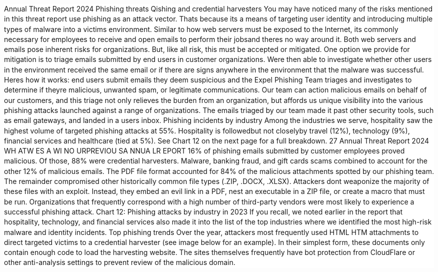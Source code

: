 Annual Threat Report 2024
Phishing threats
Qishing and credential harvesters
You may have noticed many of the risks mentioned 
in this threat report use phishing as an attack 
vector. Thats because its a means of targeting 
user identity and introducing multiple types of 
malware into a victims environment. Similar to how 
web servers must be exposed to the Internet, its 
commonly necessary for employees to receive and 
open emails to perform their jobsand theres no 
way around it. Both web servers and emails pose 
inherent risks for organizations. But, like all risk, this 
must be accepted or mitigated.
One option we provide for mitigation is to triage emails 
submitted by end users in customer organizations. Were then 
able to investigate whether other users in the environment 
received the same email or if there are signs anywhere in the 
environment that the malware was successful.
Heres how it works: end users submit emails they deem 
suspicious and the Expel Phishing Team triages and 
investigates to determine if theyre malicious, unwanted 
spam, or legitimate communications. Our team can action 
malicious emails on behalf of our customers, and this triage 
not only relieves the burden from an organization, but affords 
us unique visibility into the various phishing attacks launched 
against a range of organizations.
The emails triaged by our team made it past other security 
tools, such as email gateways, and landed in a users inbox.
Phishing incidents by industry
Among the industries we serve, hospitality saw the highest 
volume of targeted phishing attacks at 55%. Hospitality is 
followedbut not closelyby travel (12%), technology (9%), 
financial services and healthcare (tied at 5%). See Chart 12 on 
the next page for a full breakdown.
27
Annual Threat Report 2024
WH ATW ES A WI NO URPREVIOU SA NNUA LR EPORT 16% of phishing emails submitted by customer 
employees proved malicious. Of those, 88% were 
credential harvesters. Malware, banking fraud, 
and gift cards scams combined to account for the 
other 12% of malicious emails. The PDF file format accounted for 84% of the 
malicious attachments spotted by our phishing 
team. The remainder compromised other 
historically common file types (.ZIP, .DOCX, 
.XLSX). Attackers dont weaponize the majority 
of these files with an exploit. Instead, they 
embed an evil link in a PDF, nest an executable in 
a ZIP file, or create a macro that must be run. Organizations that frequently correspond with 
a high number of third\-party vendors were most 
likely to experience a successful phishing attack. 
Chart 12: Phishing attacks by industry in 2023
If you recall, we noted earlier in the report that hospitality, 
technology, and financial services also made it into the list 
of the top industries where we identified the most high\-risk 
malware and identity incidents.
Top phishing trends
Over the year, attackers most frequently used HTML
HTM attachments to direct targeted victims to a credential 
harvester (see image below for an example). In their simplest 
form, these documents only contain enough code to load the 
harvesting website. The sites themselves frequently have bot 
protection from CloudFlare or other anti\-analysis settings to 
prevent review of the malicious domain.